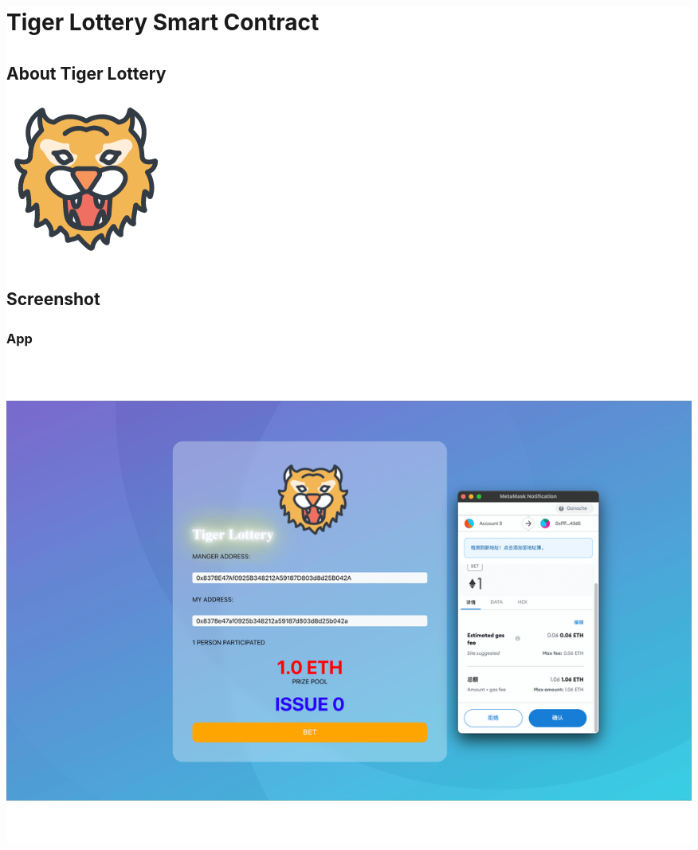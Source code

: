 # Tiger Lottery Smart Contract


## About Tiger Lottery

<img src='https://github.com/varandrew/tiger-lottery/blob/main/screenshots/log.png' height="200" width="200" />


## Screenshot

### App
<img src="https://github.com/varandrew/tiger-lottery/blob/main/screenshots/app.png" width="1200" height="600"/>
